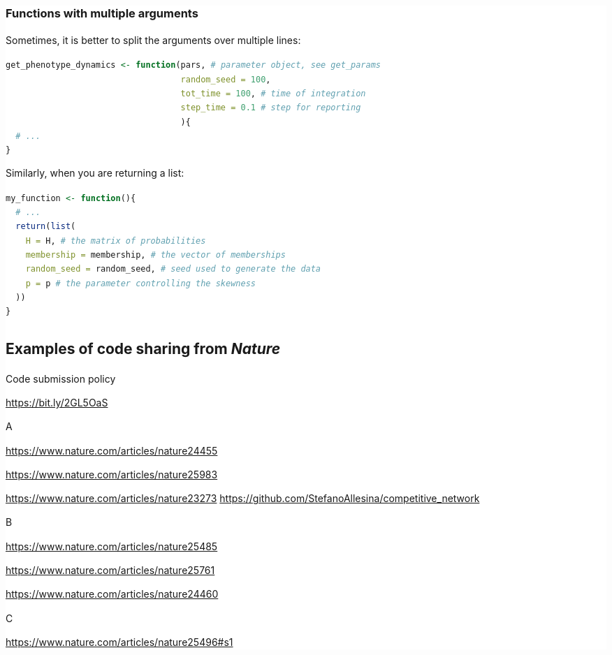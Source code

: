 ### Functions with multiple arguments

Sometimes, it is better to split the arguments over multiple lines:

``` r
get_phenotype_dynamics <- function(pars, # parameter object, see get_params
                                   random_seed = 100, 
                                   tot_time = 100, # time of integration
                                   step_time = 0.1 # step for reporting
                                   ){
  # ...
}
```

Similarly, when you are returning a list:

``` r
my_function <- function(){
  # ...
  return(list(
    H = H, # the matrix of probabilities
    membership = membership, # the vector of memberships
    random_seed = random_seed, # seed used to generate the data
    p = p # the parameter controlling the skewness
  ))
}
```

Examples of code sharing from *Nature*
--------------------------------------

Code submission policy

<https://bit.ly/2GL5OaS>

A

<https://www.nature.com/articles/nature24455>

<https://www.nature.com/articles/nature25983>

<https://www.nature.com/articles/nature23273> <https://github.com/StefanoAllesina/competitive_network>

B

<https://www.nature.com/articles/nature25485>

<https://www.nature.com/articles/nature25761>

<https://www.nature.com/articles/nature24460>

C

<https://www.nature.com/articles/nature25496#s1>
